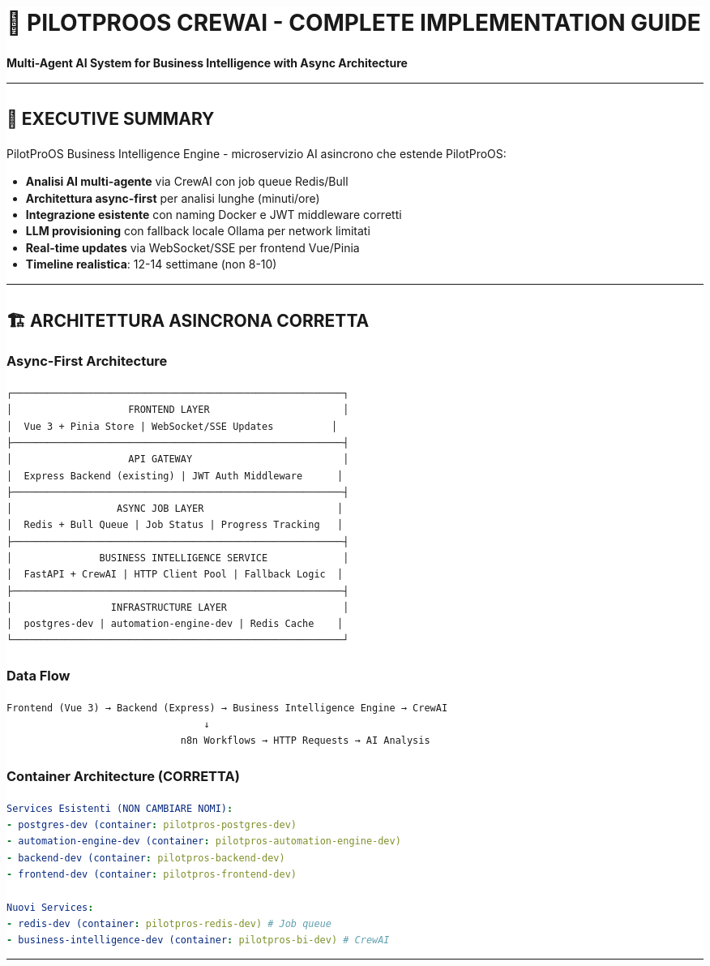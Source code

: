 # 🤖 PILOTPROOS CREWAI - COMPLETE IMPLEMENTATION GUIDE

**Multi-Agent AI System for Business Intelligence with Async Architecture**

---

## 🎯 **EXECUTIVE SUMMARY**

PilotProOS Business Intelligence Engine - microservizio AI asincrono che estende PilotProOS:
- **Analisi AI multi-agente** via CrewAI con job queue Redis/Bull
- **Architettura async-first** per analisi lunghe (minuti/ore)
- **Integrazione esistente** con naming Docker e JWT middleware corretti
- **LLM provisioning** con fallback locale Ollama per network limitati
- **Real-time updates** via WebSocket/SSE per frontend Vue/Pinia
- **Timeline realistica**: 12-14 settimane (non 8-10)

---

## 🏗️ **ARCHITETTURA ASINCRONA CORRETTA**

### **Async-First Architecture**
```
┌─────────────────────────────────────────────────────────┐
│                    FRONTEND LAYER                       │
│  Vue 3 + Pinia Store | WebSocket/SSE Updates          │
├─────────────────────────────────────────────────────────┤
│                    API GATEWAY                          │
│  Express Backend (existing) | JWT Auth Middleware      │
├─────────────────────────────────────────────────────────┤
│                  ASYNC JOB LAYER                       │
│  Redis + Bull Queue | Job Status | Progress Tracking   │
├─────────────────────────────────────────────────────────┤
│               BUSINESS INTELLIGENCE SERVICE             │
│  FastAPI + CrewAI | HTTP Client Pool | Fallback Logic  │
├─────────────────────────────────────────────────────────┤
│                 INFRASTRUCTURE LAYER                    │
│  postgres-dev | automation-engine-dev | Redis Cache    │
└─────────────────────────────────────────────────────────┘
```

### **Data Flow**
```
Frontend (Vue 3) → Backend (Express) → Business Intelligence Engine → CrewAI
                                  ↓
                              n8n Workflows → HTTP Requests → AI Analysis
```

### **Container Architecture (CORRETTA)**
```yaml
Services Esistenti (NON CAMBIARE NOMI):
- postgres-dev (container: pilotpros-postgres-dev)
- automation-engine-dev (container: pilotpros-automation-engine-dev)
- backend-dev (container: pilotpros-backend-dev)
- frontend-dev (container: pilotpros-frontend-dev)

Nuovi Services:
- redis-dev (container: pilotpros-redis-dev) # Job queue
- business-intelligence-dev (container: pilotpros-bi-dev) # CrewAI
```

---